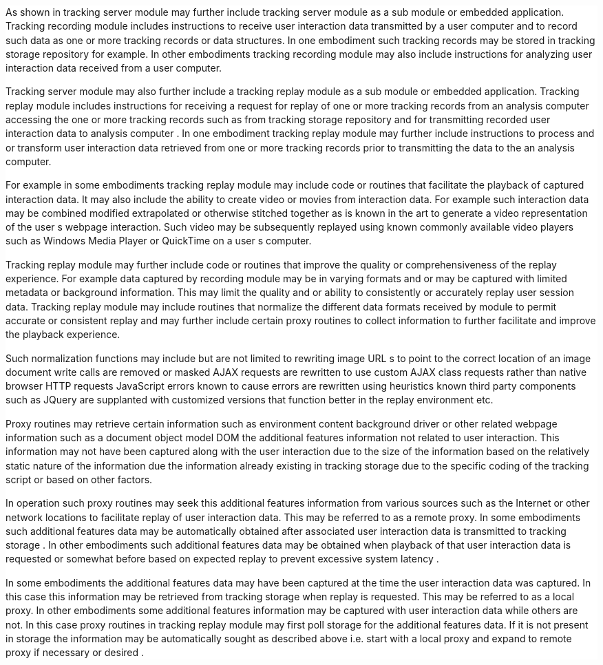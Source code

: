 As shown in tracking server module may further include tracking server module as a sub module or embedded application. Tracking recording module includes instructions to receive user interaction data transmitted by a user computer and to record such data as one or more tracking records or data structures. In one embodiment such tracking records may be stored in tracking storage repository for example. In other embodiments tracking recording module may also include instructions for analyzing user interaction data received from a user computer.

Tracking server module may also further include a tracking replay module as a sub module or embedded application. Tracking replay module includes instructions for receiving a request for replay of one or more tracking records from an analysis computer accessing the one or more tracking records such as from tracking storage repository and for transmitting recorded user interaction data to analysis computer . In one embodiment tracking replay module may further include instructions to process and or transform user interaction data retrieved from one or more tracking records prior to transmitting the data to the an analysis computer.

For example in some embodiments tracking replay module may include code or routines that facilitate the playback of captured interaction data. It may also include the ability to create video or movies from interaction data. For example such interaction data may be combined modified extrapolated or otherwise stitched together as is known in the art to generate a video representation of the user s webpage interaction. Such video may be subsequently replayed using known commonly available video players such as Windows Media Player or QuickTime on a user s computer.

Tracking replay module may further include code or routines that improve the quality or comprehensiveness of the replay experience. For example data captured by recording module may be in varying formats and or may be captured with limited metadata or background information. This may limit the quality and or ability to consistently or accurately replay user session data. Tracking replay module may include routines that normalize the different data formats received by module to permit accurate or consistent replay and may further include certain proxy routines to collect information to further facilitate and improve the playback experience.

Such normalization functions may include but are not limited to rewriting image URL s to point to the correct location of an image document write calls are removed or masked AJAX requests are rewritten to use custom AJAX class requests rather than native browser HTTP requests JavaScript errors known to cause errors are rewritten using heuristics known third party components such as JQuery are supplanted with customized versions that function better in the replay environment etc.

Proxy routines may retrieve certain information such as environment content background driver or other related webpage information such as a document object model DOM the additional features information not related to user interaction. This information may not have been captured along with the user interaction due to the size of the information based on the relatively static nature of the information due the information already existing in tracking storage due to the specific coding of the tracking script or based on other factors.

In operation such proxy routines may seek this additional features information from various sources such as the Internet or other network locations to facilitate replay of user interaction data. This may be referred to as a remote proxy. In some embodiments such additional features data may be automatically obtained after associated user interaction data is transmitted to tracking storage . In other embodiments such additional features data may be obtained when playback of that user interaction data is requested or somewhat before based on expected replay to prevent excessive system latency .

In some embodiments the additional features data may have been captured at the time the user interaction data was captured. In this case this information may be retrieved from tracking storage when replay is requested. This may be referred to as a local proxy. In other embodiments some additional features information may be captured with user interaction data while others are not. In this case proxy routines in tracking replay module may first poll storage for the additional features data. If it is not present in storage the information may be automatically sought as described above i.e. start with a local proxy and expand to remote proxy if necessary or desired .
